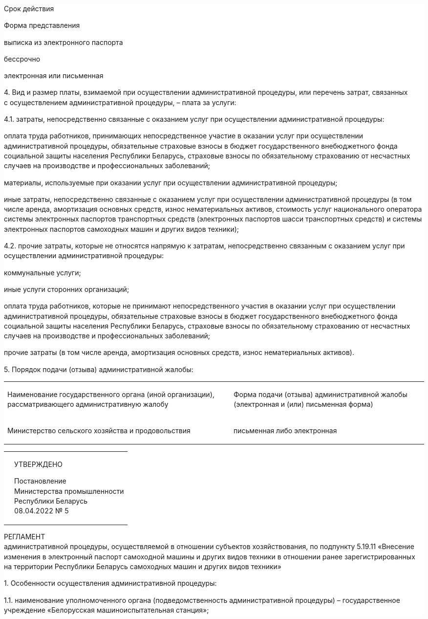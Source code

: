 <td><p>Срок действия</p></td>
<td><p>Форма представления</p></td>
</tr>
<tr>
<td><p>выписка из электронного паспорта</p></td>
<td><p>бессрочно</p></td>
<td><p>электронная или письменная</p></td>
</tr>
</table>
<p></p>
<p>4. Вид и размер платы, взимаемой при осуществлении административной процедуры, или перечень затрат, связанных с осуществлением административной процедуры, – плата за услуги:</p>
<p>4.1. затраты, непосредственно связанные с оказанием услуг при осуществлении административной процедуры:</p>
<p>оплата труда работников, принимающих непосредственное участие в оказании услуг при осуществлении административной процедуры, обязательные страховые взносы в бюджет государственного внебюджетного фонда социальной защиты населения Республики Беларусь, страховые взносы по обязательному страхованию от несчастных случаев на производстве и профессиональных заболеваний;</p>
<p>материалы, используемые при оказании услуг при осуществлении административной процедуры;</p>
<p>иные затраты, непосредственно связанные с оказанием услуг при осуществлении административной процедуры (в том числе аренда, амортизация основных средств, износ нематериальных активов, стоимость услуг национального оператора системы электронных паспортов транспортных средств (электронных паспортов шасси транспортных средств) и системы электронных паспортов самоходных машин и других видов техники);</p>
<p>4.2. прочие затраты, которые не относятся напрямую к затратам, непосредственно связанным с оказанием услуг при осуществлении административной процедуры:</p>
<p>коммунальные услуги;</p>
<p>иные услуги сторонних организаций;</p>
<p>оплата труда работников, которые не принимают непосредственного участия в оказании услуг при осуществлении административной процедуры, обязательные страховые взносы в бюджет государственного внебюджетного фонда социальной защиты населения Республики Беларусь, страховые взносы по обязательному страхованию от несчастных случаев на производстве и профессиональных заболеваний;</p>
<p>прочие затраты (в том числе аренда, амортизация основных средств, износ нематериальных активов).</p>
<p>5. Порядок подачи (отзыва) административной жалобы:</p>
<p></p>
<table>
<tr>
<td><p>Наименование государственного органа (иной организации), рассматривающего административную жалобу</p></td>
<td><p>Форма подачи (отзыва) административной жалобы (электронная и (или) письменная форма)</p></td>
</tr>
<tr>
<td><p>Министерство сельского хозяйства и продовольствия</p></td>
<td><p>письменная либо электронная</p></td>
</tr>
</table>
<p></p>
<table><tr>
<td><p></p></td>
<td>
<p>УТВЕРЖДЕНО</p>
<p>Постановление <br>Министерства промышленности <br>Республики Беларусь<br>08.04.2022 № 5</p>
</td>
</tr></table>
<p>РЕГЛАМЕНТ<br>административной процедуры, осуществляемой в отношении субъектов хозяйствования, по подпункту 5.19.11 «Внесение изменения в электронный паспорт самоходной машины и других видов техники в отношении ранее зарегистрированных на территории Республики Беларусь самоходных машин и других видов техники»</p>
<p>1. Особенности осуществления административной процедуры:</p>
<p>1.1. наименование уполномоченного органа (подведомственность административной процедуры) – государственное учреждение «Белорусская машиноиспытательная станция»;</p>